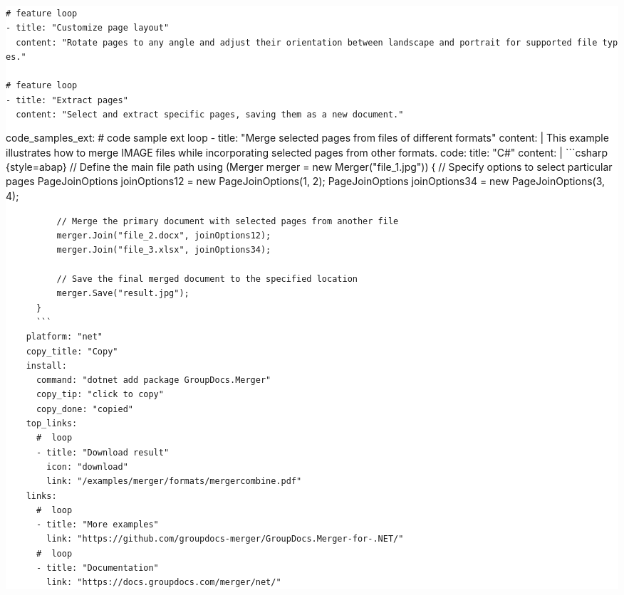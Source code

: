     # feature loop
    - title: "Customize page layout"
      content: "Rotate pages to any angle and adjust their orientation between landscape and portrait for supported file types."

    # feature loop
    - title: "Extract pages"
      content: "Select and extract specific pages, saving them as a new document."
      
  code_samples_ext:
    # code sample ext loop
    - title: "Merge selected pages from files of different formats"
      content: |
        This example illustrates how to merge IMAGE files while incorporating selected pages from other formats.
      code:
        title: "C#"
        content: |
          ```csharp {style=abap}
          // Define the main file path
          using (Merger merger = new Merger("file_1.jpg"))
          {
              // Specify options to select particular pages
              PageJoinOptions joinOptions12 = new PageJoinOptions(1, 2);
              PageJoinOptions joinOptions34 = new PageJoinOptions(3, 4);
          
              // Merge the primary document with selected pages from another file
              merger.Join("file_2.docx", joinOptions12);
              merger.Join("file_3.xlsx", joinOptions34);

              // Save the final merged document to the specified location
              merger.Save("result.jpg");
          }
          ```
        platform: "net"
        copy_title: "Copy"
        install:
          command: "dotnet add package GroupDocs.Merger"
          copy_tip: "click to copy"
          copy_done: "copied"
        top_links:
          #  loop
          - title: "Download result"
            icon: "download"
            link: "/examples/merger/formats/mergercombine.pdf"
        links:
          #  loop
          - title: "More examples"
            link: "https://github.com/groupdocs-merger/GroupDocs.Merger-for-.NET/"
          #  loop
          - title: "Documentation"
            link: "https://docs.groupdocs.com/merger/net/"
            